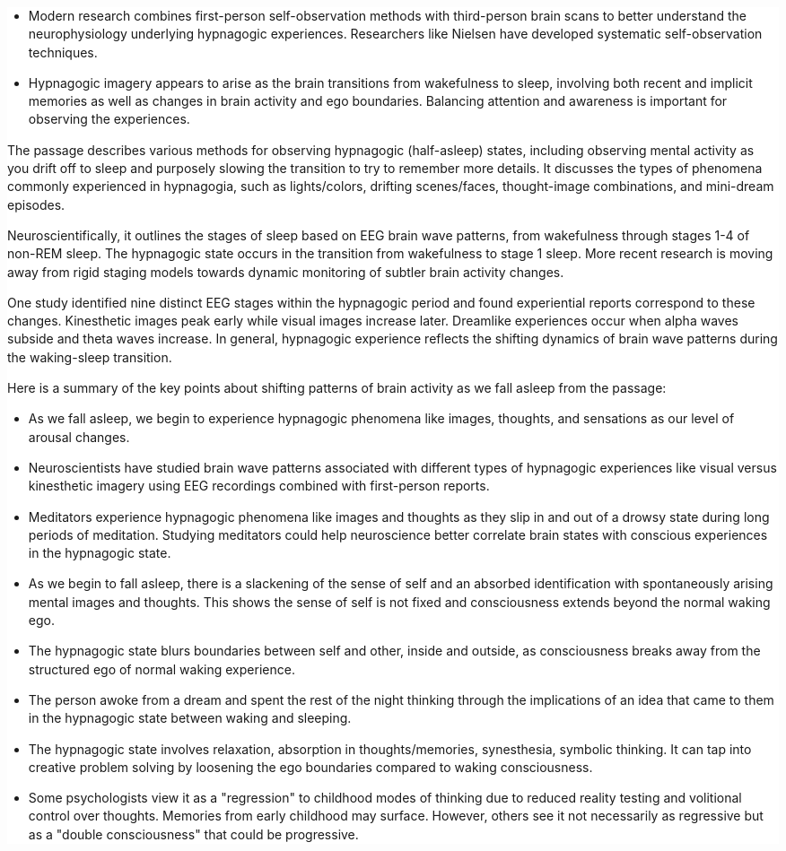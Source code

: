 - Modern research combines first-person self-observation methods with third-person brain scans to better understand the neurophysiology underlying hypnagogic experiences. Researchers like Nielsen have developed systematic self-observation techniques. 

- Hypnagogic imagery appears to arise as the brain transitions from wakefulness to sleep, involving both recent and implicit memories as well as changes in brain activity and ego boundaries. Balancing attention and awareness is important for observing the experiences.

 

The passage describes various methods for observing hypnagogic (half-asleep) states, including observing mental activity as you drift off to sleep and purposely slowing the transition to try to remember more details. It discusses the types of phenomena commonly experienced in hypnagogia, such as lights/colors, drifting scenes/faces, thought-image combinations, and mini-dream episodes. 

Neuroscientifically, it outlines the stages of sleep based on EEG brain wave patterns, from wakefulness through stages 1-4 of non-REM sleep. The hypnagogic state occurs in the transition from wakefulness to stage 1 sleep. More recent research is moving away from rigid staging models towards dynamic monitoring of subtler brain activity changes. 

One study identified nine distinct EEG stages within the hypnagogic period and found experiential reports correspond to these changes. Kinesthetic images peak early while visual images increase later. Dreamlike experiences occur when alpha waves subside and theta waves increase. In general, hypnagogic experience reflects the shifting dynamics of brain wave patterns during the waking-sleep transition.

 Here is a summary of the key points about shifting patterns of brain activity as we fall asleep from the passage:

- As we fall asleep, we begin to experience hypnagogic phenomena like images, thoughts, and sensations as our level of arousal changes. 

- Neuroscientists have studied brain wave patterns associated with different types of hypnagogic experiences like visual versus kinesthetic imagery using EEG recordings combined with first-person reports.

- Meditators experience hypnagogic phenomena like images and thoughts as they slip in and out of a drowsy state during long periods of meditation. Studying meditators could help neuroscience better correlate brain states with conscious experiences in the hypnagogic state. 

- As we begin to fall asleep, there is a slackening of the sense of self and an absorbed identification with spontaneously arising mental images and thoughts. This shows the sense of self is not fixed and consciousness extends beyond the normal waking ego. 

- The hypnagogic state blurs boundaries between self and other, inside and outside, as consciousness breaks away from the structured ego of normal waking experience.

 

- The person awoke from a dream and spent the rest of the night thinking through the implications of an idea that came to them in the hypnagogic state between waking and sleeping. 

- The hypnagogic state involves relaxation, absorption in thoughts/memories, synesthesia, symbolic thinking. It can tap into creative problem solving by loosening the ego boundaries compared to waking consciousness. 

- Some psychologists view it as a "regression" to childhood modes of thinking due to reduced reality testing and volitional control over thoughts. Memories from early childhood may surface. However, others see it not necessarily as regressive but as a "double consciousness" that could be progressive.
